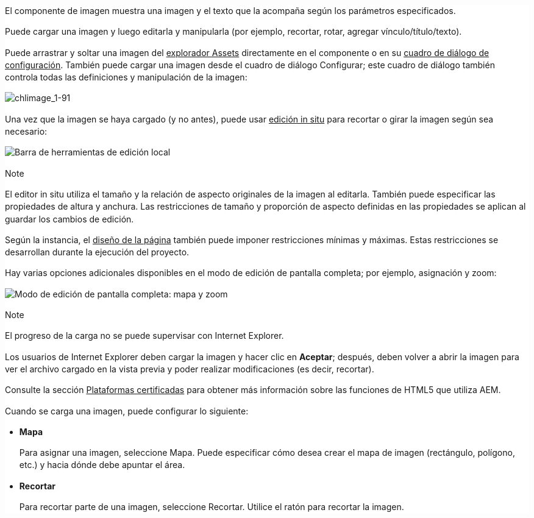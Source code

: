 El componente de imagen muestra una imagen y el texto que la acompaña según los parámetros especificados.

Puede cargar una imagen y luego editarla y manipularla (por ejemplo, recortar, rotar, agregar vínculo/título/texto).

Puede arrastrar y soltar una imagen del [explorador Assets](/help/sites-authoring/author-environment-tools.md#assets-browser) directamente en el componente o en su [cuadro de diálogo de configuración](/help/sites-authoring/editing-content.md#component-edit-dialog). También puede cargar una imagen desde el cuadro de diálogo Configurar; este cuadro de diálogo también controla todas las definiciones y manipulación de la imagen:

![chlimage_1-91](assets/chlimage_1-91.png)

Una vez que la imagen se haya cargado (y no antes), puede usar [edición in situ](/help/sites-authoring/editing-content.md#edit-content) para recortar o girar la imagen según sea necesario:

![Barra de herramientas de edición local](do-not-localize/chlimage_1-15.png)

>[!NOTE]
>
>El editor in situ utiliza el tamaño y la relación de aspecto originales de la imagen al editarla. También puede especificar las propiedades de altura y anchura. Las restricciones de tamaño y proporción de aspecto definidas en las propiedades se aplican al guardar los cambios de edición.
>
>Según la instancia, el [diseño de la página](/help/sites-developing/designer.md) también puede imponer restricciones mínimas y máximas. Estas restricciones se desarrollan durante la ejecución del proyecto.

Hay varias opciones adicionales disponibles en el modo de edición de pantalla completa; por ejemplo, asignación y zoom:

![Modo de edición de pantalla completa: mapa y zoom](do-not-localize/chlimage_1-16.png)

>[!NOTE]
>
>El progreso de la carga no se puede supervisar con Internet Explorer.
>
>Los usuarios de Internet Explorer deben cargar la imagen y hacer clic en **Aceptar**; después, deben volver a abrir la imagen para ver el archivo cargado en la vista previa y poder realizar modificaciones (es decir, recortar).
>
>Consulte la sección [Plataformas certificadas](/help/release-notes/release-notes.md#certifiedplatforms) para obtener más información sobre las funciones de HTML5 que utiliza AEM.

Cuando se carga una imagen, puede configurar lo siguiente:

* **Mapa**

  Para asignar una imagen, seleccione Mapa. Puede especificar cómo desea crear el mapa de imagen (rectángulo, polígono, etc.) y hacia dónde debe apuntar el área.

* **Recortar**

  Para recortar parte de una imagen, seleccione Recortar. Utilice el ratón para recortar la imagen.
